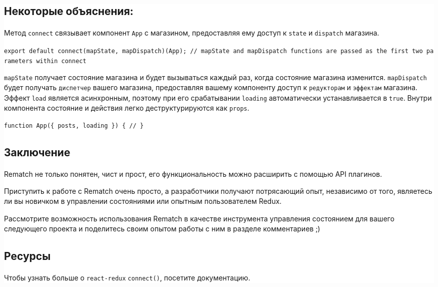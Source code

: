 ## Некоторые объяснения:

Метод `connect` связывает компонент `App` с магазином, предоставляя ему доступ к `state` и `dispatch` магазина.

`export default connect(mapState, mapDispatch)(App); // mapState and mapDispatch functions are passed as the first two parameters within connect`

`mapState` получает состояние магазина и будет вызываться каждый раз, когда состояние магазина изменится. `mapDispatch` будет получать `диспетчер` вашего магазина, предоставляя вашему компоненту доступ к `редукторам` и `эффектам` магазина. Эффект `load` является асинхронным, поэтому при его срабатывании `loading` автоматически устанавливается в `true`. Внутри компонента состояние и действия легко деструктурируются как `props`.

`function App({ posts, loading }) { // }`

## Заключение

Rematch не только понятен, чист и прост, его функциональность можно расширить с помощью API плагинов.

Приступить к работе с Rematch очень просто, а разработчики получают потрясающий опыт, независимо от того, являетесь ли вы новичком в управлении состояниями или опытным пользователем Redux.

Рассмотрите возможность использования Rematch в качестве инструмента управления состоянием для вашего следующего проекта и поделитесь своим опытом работы с ним в разделе комментариев ;)

## Ресурсы

Чтобы узнать больше о `react-redux` `connect()`, посетите документацию.
